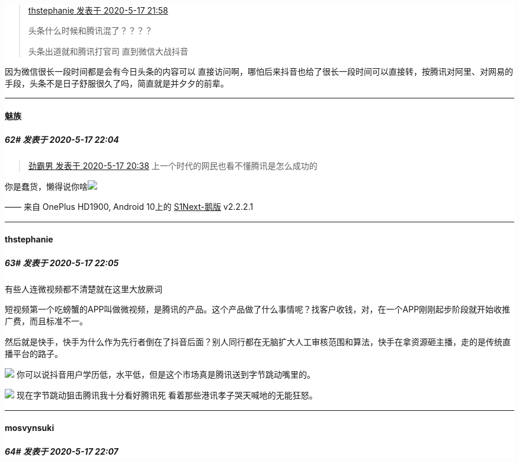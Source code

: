 

<blockquote><a href="httphttps://bbs.saraba1st.com/2b/forum.php?mod=redirect&amp;goto=findpost&amp;pid=47456316&amp;ptid=1935753" target="_blank">thstephanie 发表于 2020-5-17 21:58</a>

头条什么时候和腾讯混了？？？？


头条出道就和腾讯打官司 直到微信大战抖音 </blockquote>
因为微信很长一段时间都是会有今日头条的内容可以 直接访问啊，哪怕后来抖音也给了很长一段时间可以直接转，按腾讯对阿里、对网易的手段，头条不是日子舒服很久了吗，简直就是并夕夕的前辈。







*****

####  魅族  
##### 62#       发表于 2020-5-17 22:04



<blockquote><a href="httphttps://bbs.saraba1st.com/2b/forum.php?mod=redirect&amp;goto=findpost&amp;pid=47455441&amp;ptid=1935753" target="_blank">劲霸男 发表于 2020-5-17 20:38</a>
上一个时代的网民也看不懂腾讯是怎么成功的</blockquote>
你是蠢货，懒得说你啥<img src="https://static.saraba1st.com/image/smiley/face2017/001.png" referrerpolicy="no-referrer">

—— 来自 OnePlus HD1900, Android 10上的 [S1Next-鹅版](https://github.com/ykrank/S1-Next/releases) v2.2.2.1







*****

####  thstephanie  
##### 63#       发表于 2020-5-17 22:05




有些人连微视频都不清楚就在这里大放厥词


短视频第一个吃螃蟹的APP叫做微视频，是腾讯的产品。这个产品做了什么事情呢？找客户收钱，对，在一个APP刚刚起步阶段就开始收推广费，而且标准不一。


然后就是快手，快手为什么作为先行者倒在了抖音后面？别人同行都在无脑扩大人工审核范围和算法，快手在拿资源砸主播，走的是传统直播平台的路子。

<img src="https://static.saraba1st.com/image/smiley/face2017/067.png" referrerpolicy="no-referrer"> 你可以说抖音用户学历低，水平低，但是这个市场真是腾讯送到字节跳动嘴里的。

<img src="https://static.saraba1st.com/image/smiley/face2017/065.png" referrerpolicy="no-referrer"> 现在字节跳动狙击腾讯我十分看好腾讯死 看着那些港讯孝子哭天喊地的无能狂怒。








*****

####  mosvynsuki  
##### 64#       发表于 2020-5-17 22:07
